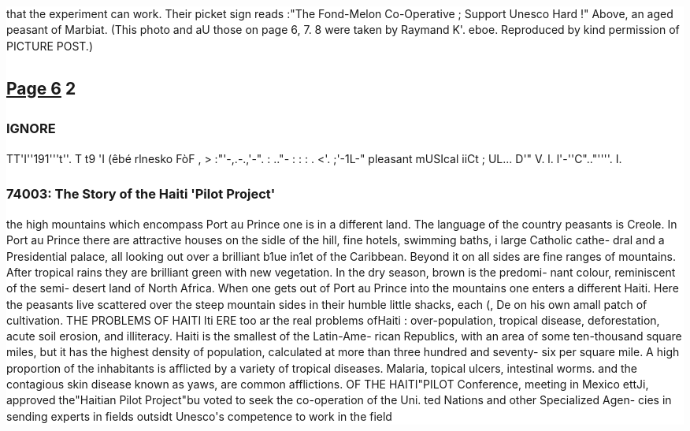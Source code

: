 that the experiment can work. Their picket sign
reads :"The Fond-Melon Co-Operative ; Support
Unesco Hard !" Above, an aged peasant of Marbiat.
(This photo and aU those on page 6, 7. 8 were taken by
Raymand K'. eboe. Reproduced by kind permission of
PICTURE POST.)

## [Page 6](https://demo.humlab.umu.se/courier/073993engo.pdf#page=6) 2

### IGNORE

TT'I''191'''t''. T t9
'I (êbé rlnesko FòF
, >  :"'-,.-.,'-". : .."- : : : . <'. ;'-1L-"
pleasant mUSIcal iiCt ; UL... D'" V. l. l'-''C".."''''. I.

### 74003: The Story of the Haiti 'Pilot Project'

the high mountains which encompass
Port au Prince one is in a different land.
The language of the country peasants is
Creole.
In Port au Prince there are attractive
houses on the sidle of the hill, fine hotels,
swimming baths, i large Catholic cathe-
dral and a Presidential palace, all looking
out over a brilliant b1ue in1et of the
Caribbean.
Beyond it on all sides are fine ranges
of mountains. After tropical rains they
are brilliant green with new vegetation.
In the dry season, brown is the predomi-
nant colour, reminiscent of the semi-
desert land of North Africa.
When one gets out of Port au Prince
into the mountains one enters a different
Haiti. Here the peasants live scattered
over the steep mountain sides in their
humble little shacks, each (, De on his own
amall patch of cultivation.
THE PROBLEMS OF HAITI
lti ERE too ar the real problems ofHaiti : over-population, tropical
disease, deforestation, acute soil
erosion, and illiteracy.
Haiti is the smallest of the Latin-Ame-
rican Republics, with an area of some
ten-thousand square miles, but it has the
highest density of population, calculated
at more than three hundred and seventy-
six per square mile.
A high proportion of the inhabitants is
afflicted by a variety of tropical diseases.
Malaria, topical ulcers, intestinal worms.
and the contagious skin disease known
as yaws, are common afflictions.
OF THE HAITI"PILOT
Conference, meeting in Mexico ettJi,
approved the"Haitian Pilot Project"bu
voted to seek the co-operation of the Uni.
ted Nations and other Specialized Agen-
cies in sending experts in fields outsidt
Unesco's competence to work in the field